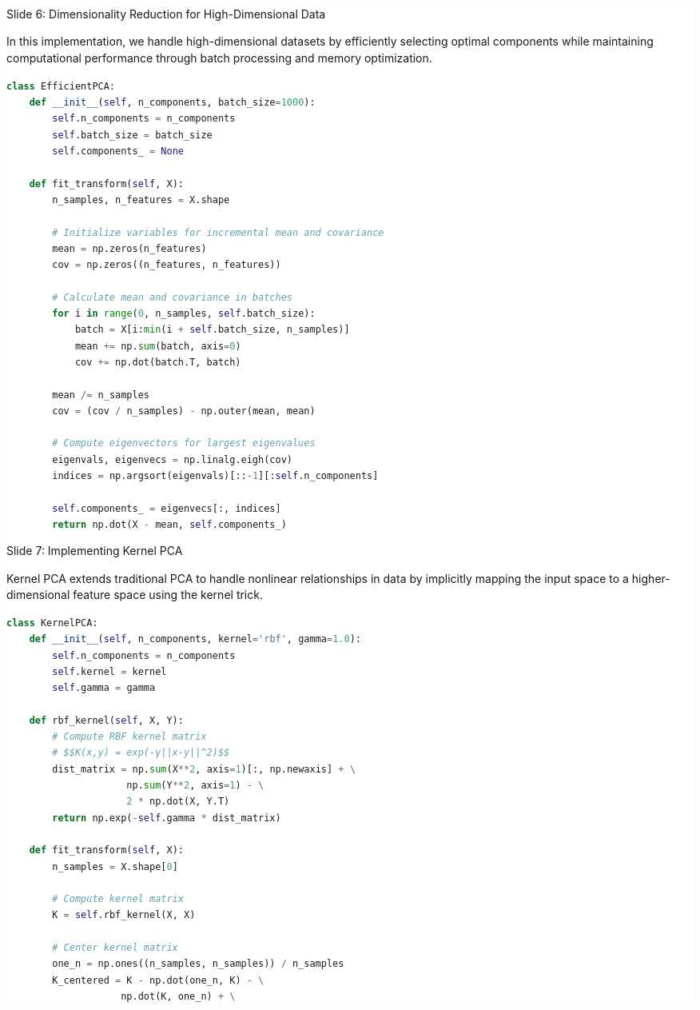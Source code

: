 Slide 6: Dimensionality Reduction for High-Dimensional Data

In this implementation, we handle high-dimensional datasets by efficiently selecting optimal components while maintaining computational performance through batch processing and memory optimization.

```python
class EfficientPCA:
    def __init__(self, n_components, batch_size=1000):
        self.n_components = n_components
        self.batch_size = batch_size
        self.components_ = None
        
    def fit_transform(self, X):
        n_samples, n_features = X.shape
        
        # Initialize variables for incremental mean and covariance
        mean = np.zeros(n_features)
        cov = np.zeros((n_features, n_features))
        
        # Calculate mean and covariance in batches
        for i in range(0, n_samples, self.batch_size):
            batch = X[i:min(i + self.batch_size, n_samples)]
            mean += np.sum(batch, axis=0)
            cov += np.dot(batch.T, batch)
        
        mean /= n_samples
        cov = (cov / n_samples) - np.outer(mean, mean)
        
        # Compute eigenvectors for largest eigenvalues
        eigenvals, eigenvecs = np.linalg.eigh(cov)
        indices = np.argsort(eigenvals)[::-1][:self.n_components]
        
        self.components_ = eigenvecs[:, indices]
        return np.dot(X - mean, self.components_)
```

Slide 7: Implementing Kernel PCA

Kernel PCA extends traditional PCA to handle nonlinear relationships in data by implicitly mapping the input space to a higher-dimensional feature space using the kernel trick.

```python
class KernelPCA:
    def __init__(self, n_components, kernel='rbf', gamma=1.0):
        self.n_components = n_components
        self.kernel = kernel
        self.gamma = gamma
        
    def rbf_kernel(self, X, Y):
        # Compute RBF kernel matrix
        # $$K(x,y) = exp(-γ||x-y||^2)$$
        dist_matrix = np.sum(X**2, axis=1)[:, np.newaxis] + \
                     np.sum(Y**2, axis=1) - \
                     2 * np.dot(X, Y.T)
        return np.exp(-self.gamma * dist_matrix)
    
    def fit_transform(self, X):
        n_samples = X.shape[0]
        
        # Compute kernel matrix
        K = self.rbf_kernel(X, X)
        
        # Center kernel matrix
        one_n = np.ones((n_samples, n_samples)) / n_samples
        K_centered = K - np.dot(one_n, K) - \
                    np.dot(K, one_n) + \
```